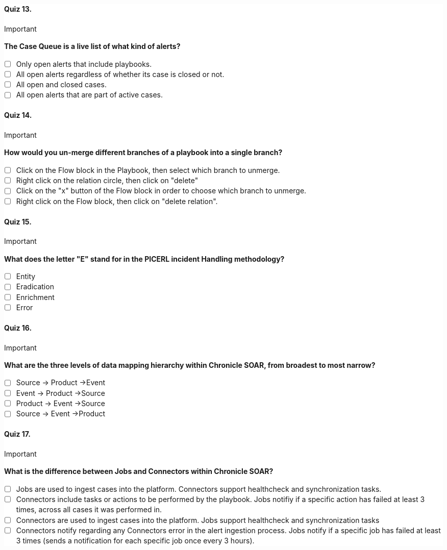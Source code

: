 #### Quiz 13.

> [!important]
> **The Case Queue is a live list of what kind of alerts?**
>
> * [ ] Only open alerts that include playbooks.
> * [ ] All open alerts regardless of whether its case is closed or not.
> * [ ] All open and closed cases.
> * [ ] All open alerts that are part of active cases.

#### Quiz 14.

> [!important]
> **How would you un-merge different branches of a playbook into a single branch?**
>
> * [ ] Click on the Flow block in the Playbook, then select which branch to unmerge.
> * [ ] Right click on the relation circle, then click on "delete"
> * [ ] Click on the "x" button of the Flow block in order to choose which branch to unmerge.
> * [ ] Right click on the Flow block, then click on "delete relation".

#### Quiz 15.

> [!important]
> **What does the letter "E" stand for in the PICERL incident Handling methodology?**
>
> * [ ] Entity
> * [ ] Eradication
> * [ ] Enrichment
> * [ ] Error

#### Quiz 16.

> [!important]
> **What are the three levels of data mapping hierarchy within Chronicle SOAR, from broadest to most narrow?**
>
> * [ ] Source -> Product ->Event
> * [ ] Event -> Product ->Source
> * [ ] Product -> Event ->Source
> * [ ] Source -> Event ->Product

#### Quiz 17.

> [!important]
> **What is the difference between Jobs and Connectors within Chronicle SOAR?**
>
> * [ ] Jobs are used to ingest cases into the platform. Connectors support healthcheck and synchronization tasks.
> * [ ] Connectors include tasks or actions to be performed by the playbook. Jobs notifiy if a specific action has failed at least 3 times, across all cases it was performed in.
> * [ ] Connectors are used to ingest cases into the platform. Jobs support healthcheck and synchronization tasks
> * [ ] Connectors notify regarding any Connectors error in the alert ingestion process. Jobs notify if a specific job has failed at least 3 times (sends a notification for each specific job once every 3 hours).
